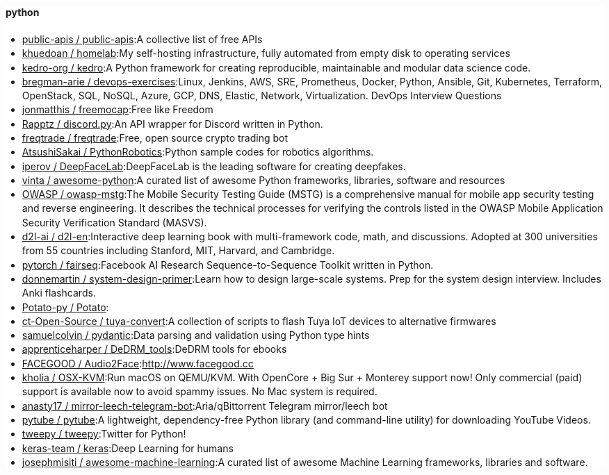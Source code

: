 #### python
* [public-apis / public-apis](https://github.com/public-apis/public-apis):A collective list of free APIs
* [khuedoan / homelab](https://github.com/khuedoan/homelab):My self-hosting infrastructure, fully automated from empty disk to operating services
* [kedro-org / kedro](https://github.com/kedro-org/kedro):A Python framework for creating reproducible, maintainable and modular data science code.
* [bregman-arie / devops-exercises](https://github.com/bregman-arie/devops-exercises):Linux, Jenkins, AWS, SRE, Prometheus, Docker, Python, Ansible, Git, Kubernetes, Terraform, OpenStack, SQL, NoSQL, Azure, GCP, DNS, Elastic, Network, Virtualization. DevOps Interview Questions
* [jonmatthis / freemocap](https://github.com/jonmatthis/freemocap):Free like Freedom
* [Rapptz / discord.py](https://github.com/Rapptz/discord.py):An API wrapper for Discord written in Python.
* [freqtrade / freqtrade](https://github.com/freqtrade/freqtrade):Free, open source crypto trading bot
* [AtsushiSakai / PythonRobotics](https://github.com/AtsushiSakai/PythonRobotics):Python sample codes for robotics algorithms.
* [iperov / DeepFaceLab](https://github.com/iperov/DeepFaceLab):DeepFaceLab is the leading software for creating deepfakes.
* [vinta / awesome-python](https://github.com/vinta/awesome-python):A curated list of awesome Python frameworks, libraries, software and resources
* [OWASP / owasp-mstg](https://github.com/OWASP/owasp-mstg):The Mobile Security Testing Guide (MSTG) is a comprehensive manual for mobile app security testing and reverse engineering. It describes the technical processes for verifying the controls listed in the OWASP Mobile Application Security Verification Standard (MASVS).
* [d2l-ai / d2l-en](https://github.com/d2l-ai/d2l-en):Interactive deep learning book with multi-framework code, math, and discussions. Adopted at 300 universities from 55 countries including Stanford, MIT, Harvard, and Cambridge.
* [pytorch / fairseq](https://github.com/pytorch/fairseq):Facebook AI Research Sequence-to-Sequence Toolkit written in Python.
* [donnemartin / system-design-primer](https://github.com/donnemartin/system-design-primer):Learn how to design large-scale systems. Prep for the system design interview. Includes Anki flashcards.
* [Potato-py / Potato](https://github.com/Potato-py/Potato):
* [ct-Open-Source / tuya-convert](https://github.com/ct-Open-Source/tuya-convert):A collection of scripts to flash Tuya IoT devices to alternative firmwares
* [samuelcolvin / pydantic](https://github.com/samuelcolvin/pydantic):Data parsing and validation using Python type hints
* [apprenticeharper / DeDRM_tools](https://github.com/apprenticeharper/DeDRM_tools):DeDRM tools for ebooks
* [FACEGOOD / Audio2Face](https://github.com/FACEGOOD/Audio2Face):http://www.facegood.cc
* [kholia / OSX-KVM](https://github.com/kholia/OSX-KVM):Run macOS on QEMU/KVM. With OpenCore + Big Sur + Monterey support now! Only commercial (paid) support is available now to avoid spammy issues. No Mac system is required.
* [anasty17 / mirror-leech-telegram-bot](https://github.com/anasty17/mirror-leech-telegram-bot):Aria/qBittorrent Telegram mirror/leech bot
* [pytube / pytube](https://github.com/pytube/pytube):A lightweight, dependency-free Python library (and command-line utility) for downloading YouTube Videos.
* [tweepy / tweepy](https://github.com/tweepy/tweepy):Twitter for Python!
* [keras-team / keras](https://github.com/keras-team/keras):Deep Learning for humans
* [josephmisiti / awesome-machine-learning](https://github.com/josephmisiti/awesome-machine-learning):A curated list of awesome Machine Learning frameworks, libraries and software.
